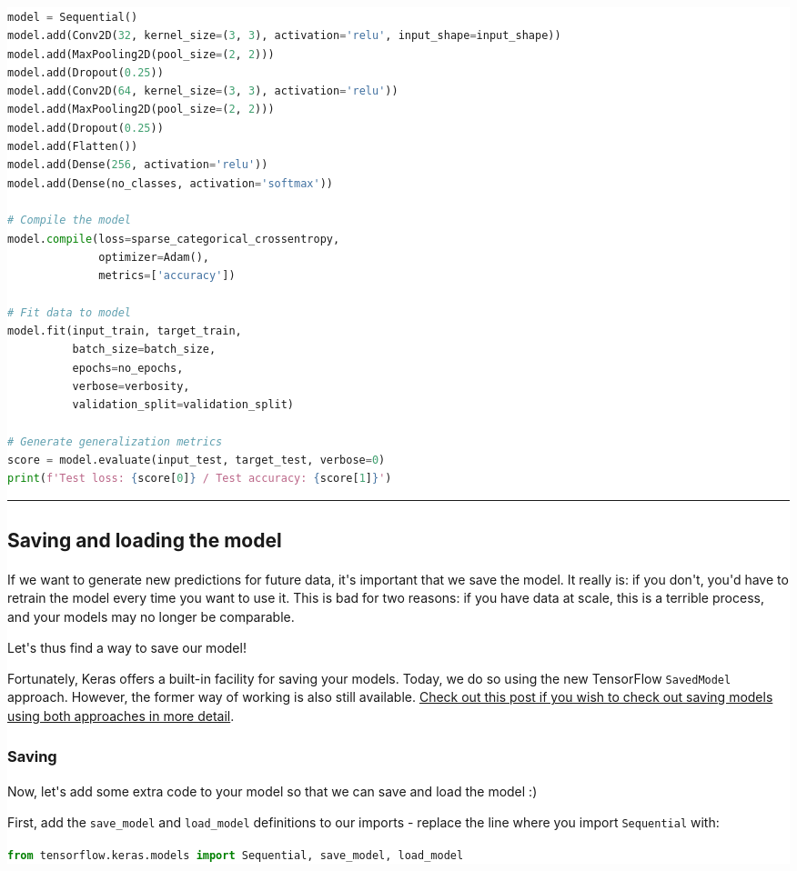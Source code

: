 ```python
model = Sequential()
model.add(Conv2D(32, kernel_size=(3, 3), activation='relu', input_shape=input_shape))
model.add(MaxPooling2D(pool_size=(2, 2)))
model.add(Dropout(0.25))
model.add(Conv2D(64, kernel_size=(3, 3), activation='relu'))
model.add(MaxPooling2D(pool_size=(2, 2)))
model.add(Dropout(0.25))
model.add(Flatten())
model.add(Dense(256, activation='relu'))
model.add(Dense(no_classes, activation='softmax'))

# Compile the model
model.compile(loss=sparse_categorical_crossentropy,
              optimizer=Adam(),
              metrics=['accuracy'])

# Fit data to model
model.fit(input_train, target_train,
          batch_size=batch_size,
          epochs=no_epochs,
          verbose=verbosity,
          validation_split=validation_split)

# Generate generalization metrics
score = model.evaluate(input_test, target_test, verbose=0)
print(f'Test loss: {score[0]} / Test accuracy: {score[1]}')
```

* * *

## Saving and loading the model

If we want to generate new predictions for future data, it's important that we save the model. It really is: if you don't, you'd have to retrain the model every time you want to use it. This is bad for two reasons: if you have data at scale, this is a terrible process, and your models may no longer be comparable.

Let's thus find a way to save our model!

Fortunately, Keras offers a built-in facility for saving your models. Today, we do so using the new TensorFlow `SavedModel` approach. However, the former way of working is also still available. [Check out this post if you wish to check out saving models using both approaches in more detail](https://www.machinecurve.com/index.php/2020/02/14/how-to-save-and-load-a-model-with-keras/).

### Saving

Now, let's add some extra code to your model so that we can save and load the model :)

First, add the `save_model` and `load_model` definitions to our imports - replace the line where you import `Sequential` with:

```python
from tensorflow.keras.models import Sequential, save_model, load_model
```
